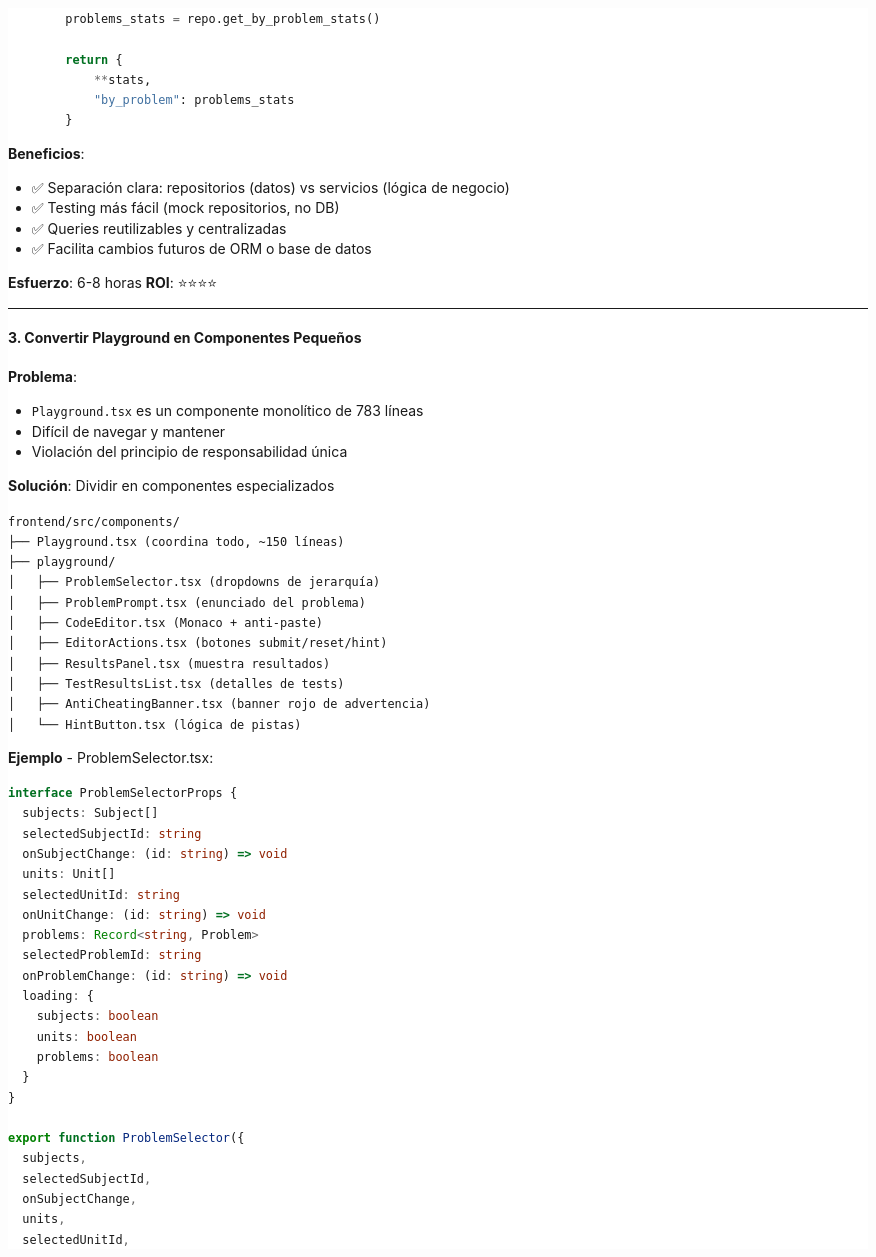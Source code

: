 ```python
        problems_stats = repo.get_by_problem_stats()

        return {
            **stats,
            "by_problem": problems_stats
        }
```

**Beneficios**:
- ✅ Separación clara: repositorios (datos) vs servicios (lógica de negocio)
- ✅ Testing más fácil (mock repositorios, no DB)
- ✅ Queries reutilizables y centralizadas
- ✅ Facilita cambios futuros de ORM o base de datos

**Esfuerzo**: 6-8 horas
**ROI**: ⭐⭐⭐⭐

---

#### 3. **Convertir Playground en Componentes Pequeños**

**Problema**:
- `Playground.tsx` es un componente monolítico de 783 líneas
- Difícil de navegar y mantener
- Violación del principio de responsabilidad única

**Solución**: Dividir en componentes especializados

```
frontend/src/components/
├── Playground.tsx (coordina todo, ~150 líneas)
├── playground/
│   ├── ProblemSelector.tsx (dropdowns de jerarquía)
│   ├── ProblemPrompt.tsx (enunciado del problema)
│   ├── CodeEditor.tsx (Monaco + anti-paste)
│   ├── EditorActions.tsx (botones submit/reset/hint)
│   ├── ResultsPanel.tsx (muestra resultados)
│   ├── TestResultsList.tsx (detalles de tests)
│   ├── AntiCheatingBanner.tsx (banner rojo de advertencia)
│   └── HintButton.tsx (lógica de pistas)
```

**Ejemplo** - ProblemSelector.tsx:
```typescript
interface ProblemSelectorProps {
  subjects: Subject[]
  selectedSubjectId: string
  onSubjectChange: (id: string) => void
  units: Unit[]
  selectedUnitId: string
  onUnitChange: (id: string) => void
  problems: Record<string, Problem>
  selectedProblemId: string
  onProblemChange: (id: string) => void
  loading: {
    subjects: boolean
    units: boolean
    problems: boolean
  }
}

export function ProblemSelector({
  subjects,
  selectedSubjectId,
  onSubjectChange,
  units,
  selectedUnitId,
```